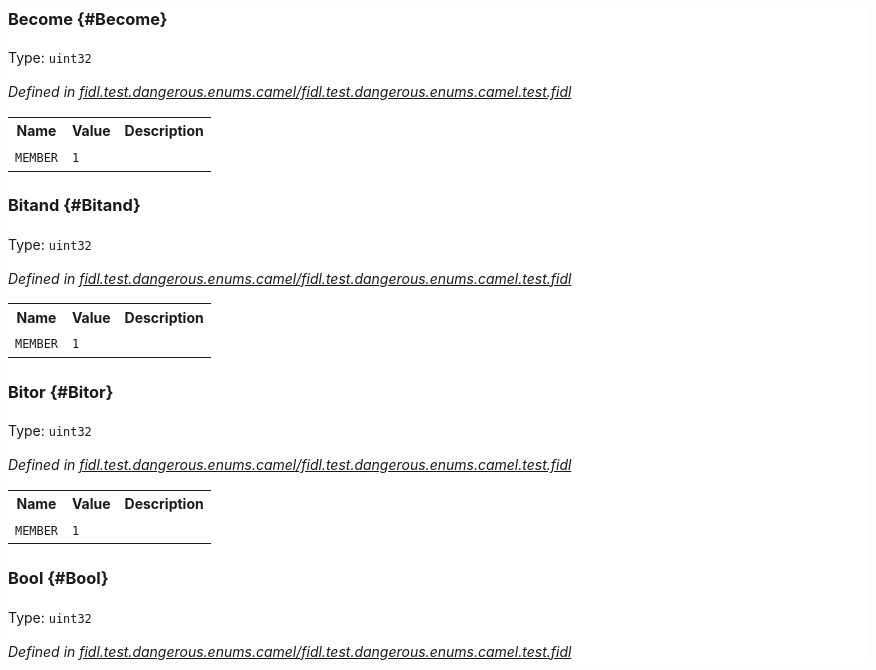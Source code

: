 ### Become {#Become}
Type: <code>uint32</code>

*Defined in [fidl.test.dangerous.enums.camel/fidl.test.dangerous.enums.camel.test.fidl](https://fuchsia.googlesource.com/fuchsia/+/master/garnet/tests/fidl-dangerous-identifiers/fidl/fidl.test.dangerous.enums.camel.test.fidl#63)*



<table>
    <tr><th>Name</th><th>Value</th><th>Description</th></tr><tr>
            <td><code>MEMBER</code></td>
            <td><code>1</code></td>
            <td></td>
        </tr></table>

### Bitand {#Bitand}
Type: <code>uint32</code>

*Defined in [fidl.test.dangerous.enums.camel/fidl.test.dangerous.enums.camel.test.fidl](https://fuchsia.googlesource.com/fuchsia/+/master/garnet/tests/fidl-dangerous-identifiers/fidl/fidl.test.dangerous.enums.camel.test.fidl#67)*



<table>
    <tr><th>Name</th><th>Value</th><th>Description</th></tr><tr>
            <td><code>MEMBER</code></td>
            <td><code>1</code></td>
            <td></td>
        </tr></table>

### Bitor {#Bitor}
Type: <code>uint32</code>

*Defined in [fidl.test.dangerous.enums.camel/fidl.test.dangerous.enums.camel.test.fidl](https://fuchsia.googlesource.com/fuchsia/+/master/garnet/tests/fidl-dangerous-identifiers/fidl/fidl.test.dangerous.enums.camel.test.fidl#71)*



<table>
    <tr><th>Name</th><th>Value</th><th>Description</th></tr><tr>
            <td><code>MEMBER</code></td>
            <td><code>1</code></td>
            <td></td>
        </tr></table>

### Bool {#Bool}
Type: <code>uint32</code>

*Defined in [fidl.test.dangerous.enums.camel/fidl.test.dangerous.enums.camel.test.fidl](https://fuchsia.googlesource.com/fuchsia/+/master/garnet/tests/fidl-dangerous-identifiers/fidl/fidl.test.dangerous.enums.camel.test.fidl#75)*

